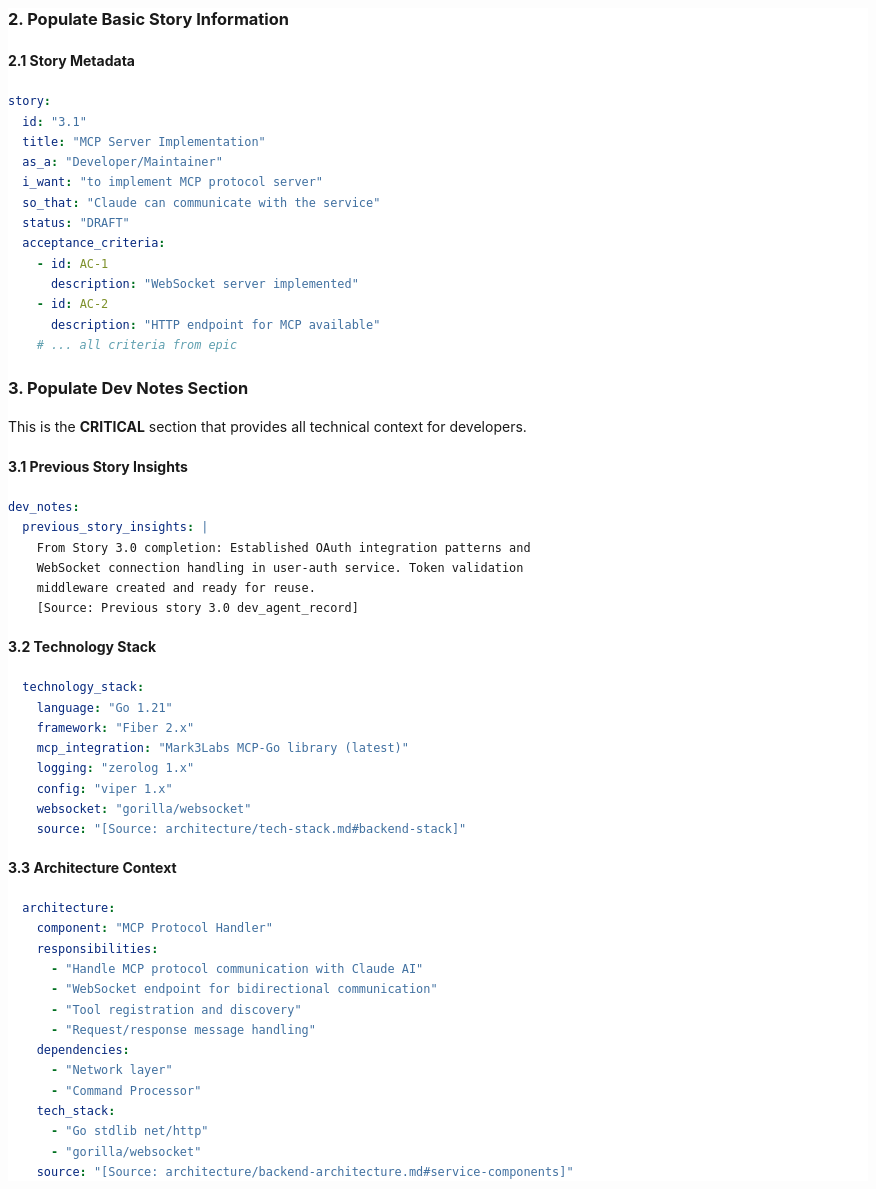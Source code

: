 ### 2. Populate Basic Story Information

#### 2.1 Story Metadata
```yaml
story:
  id: "3.1"
  title: "MCP Server Implementation"
  as_a: "Developer/Maintainer"
  i_want: "to implement MCP protocol server"
  so_that: "Claude can communicate with the service"
  status: "DRAFT"
  acceptance_criteria:
    - id: AC-1
      description: "WebSocket server implemented"
    - id: AC-2
      description: "HTTP endpoint for MCP available"
    # ... all criteria from epic
```

### 3. Populate Dev Notes Section

This is the **CRITICAL** section that provides all technical context for developers.

#### 3.1 Previous Story Insights
```yaml
dev_notes:
  previous_story_insights: |
    From Story 3.0 completion: Established OAuth integration patterns and
    WebSocket connection handling in user-auth service. Token validation
    middleware created and ready for reuse.
    [Source: Previous story 3.0 dev_agent_record]
```

#### 3.2 Technology Stack
```yaml
  technology_stack:
    language: "Go 1.21"
    framework: "Fiber 2.x"
    mcp_integration: "Mark3Labs MCP-Go library (latest)"
    logging: "zerolog 1.x"
    config: "viper 1.x"
    websocket: "gorilla/websocket"
    source: "[Source: architecture/tech-stack.md#backend-stack]"
```

#### 3.3 Architecture Context
```yaml
  architecture:
    component: "MCP Protocol Handler"
    responsibilities:
      - "Handle MCP protocol communication with Claude AI"
      - "WebSocket endpoint for bidirectional communication"
      - "Tool registration and discovery"
      - "Request/response message handling"
    dependencies:
      - "Network layer"
      - "Command Processor"
    tech_stack:
      - "Go stdlib net/http"
      - "gorilla/websocket"
    source: "[Source: architecture/backend-architecture.md#service-components]"
```
